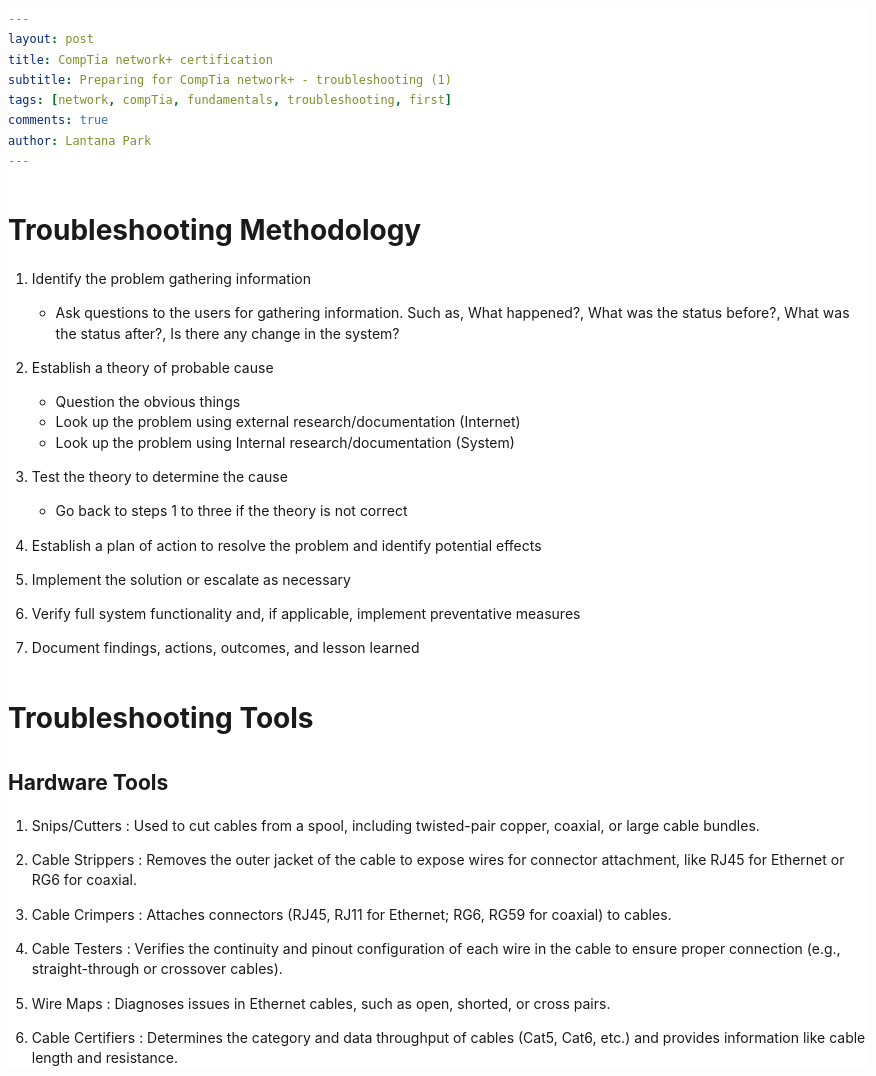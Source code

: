 ```yaml
---
layout: post
title: CompTia network+ certification
subtitle: Preparing for CompTia network+ - troubleshooting (1)
tags: [network, compTia, fundamentals, troubleshooting, first]
comments: true
author: Lantana Park
---
```


# Troubleshooting Methodology

1. Identify the problem gathering information

   - Ask questions to the users for gathering information. Such as, What happened?, What was the status before?, What was the status after?, Is there any change in the system?

2. Establish a theory of probable cause

   - Question the obvious things
   - Look up the problem using external research/documentation (Internet)
   - Look up the problem using Internal research/documentation (System)

3. Test the theory to determine the cause

   - Go back to steps 1 to three if the theory is not correct

4. Establish a plan of action to resolve the problem and identify potential effects

5. Implement the solution or escalate as necessary

6. Verify full system functionality and, if applicable, implement preventative measures

7. Document findings, actions, outcomes, and lesson learned

# Troubleshooting Tools

## Hardware Tools

1. Snips/Cutters : Used to cut cables from a spool, including twisted-pair copper, coaxial, or large cable bundles.

2. Cable Strippers : Removes the outer jacket of the cable to expose wires for connector attachment, like RJ45 for Ethernet or RG6 for coaxial.

3. Cable Crimpers : Attaches connectors (RJ45, RJ11 for Ethernet; RG6, RG59 for coaxial) to cables.

4. Cable Testers : Verifies the continuity and pinout configuration of each wire in the cable to ensure proper connection (e.g., straight-through or crossover cables).

5. Wire Maps : Diagnoses issues in Ethernet cables, such as open, shorted, or cross pairs.

6. Cable Certifiers : Determines the category and data throughput of cables (Cat5, Cat6, etc.) and provides information like cable length and resistance.
